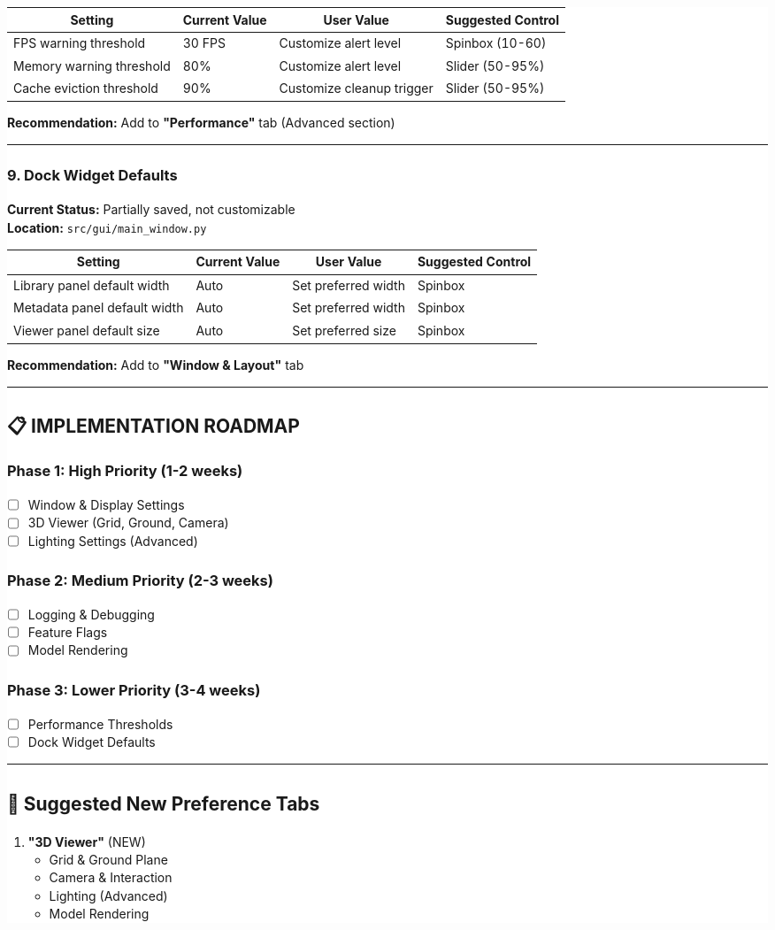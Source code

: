 | Setting | Current Value | User Value | Suggested Control |
|---------|---------------|-----------|-------------------|
| FPS warning threshold | 30 FPS | Customize alert level | Spinbox (10-60) |
| Memory warning threshold | 80% | Customize alert level | Slider (50-95%) |
| Cache eviction threshold | 90% | Customize cleanup trigger | Slider (50-95%) |

**Recommendation:** Add to **"Performance"** tab (Advanced section)

---

### 9. **Dock Widget Defaults**
**Current Status:** Partially saved, not customizable  
**Location:** `src/gui/main_window.py`

| Setting | Current Value | User Value | Suggested Control |
|---------|---------------|-----------|-------------------|
| Library panel default width | Auto | Set preferred width | Spinbox |
| Metadata panel default width | Auto | Set preferred width | Spinbox |
| Viewer panel default size | Auto | Set preferred size | Spinbox |

**Recommendation:** Add to **"Window & Layout"** tab

---

## 📋 IMPLEMENTATION ROADMAP

### Phase 1: High Priority (1-2 weeks)
- [ ] Window & Display Settings
- [ ] 3D Viewer (Grid, Ground, Camera)
- [ ] Lighting Settings (Advanced)

### Phase 2: Medium Priority (2-3 weeks)
- [ ] Logging & Debugging
- [ ] Feature Flags
- [ ] Model Rendering

### Phase 3: Lower Priority (3-4 weeks)
- [ ] Performance Thresholds
- [ ] Dock Widget Defaults

---

## 🎨 Suggested New Preference Tabs

1. **"3D Viewer"** (NEW)
   - Grid & Ground Plane
   - Camera & Interaction
   - Lighting (Advanced)
   - Model Rendering
